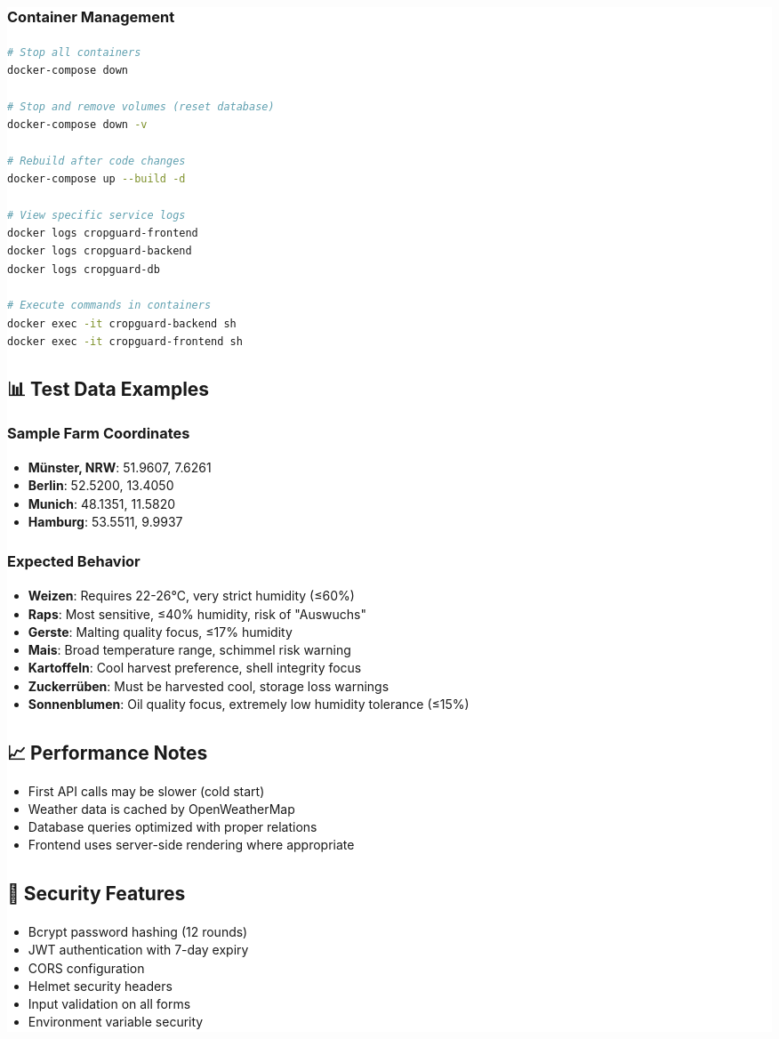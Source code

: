 ### Container Management
```bash
# Stop all containers
docker-compose down

# Stop and remove volumes (reset database)
docker-compose down -v

# Rebuild after code changes
docker-compose up --build -d

# View specific service logs
docker logs cropguard-frontend
docker logs cropguard-backend
docker logs cropguard-db

# Execute commands in containers
docker exec -it cropguard-backend sh
docker exec -it cropguard-frontend sh
```

## 📊 Test Data Examples

### Sample Farm Coordinates
- **Münster, NRW**: 51.9607, 7.6261
- **Berlin**: 52.5200, 13.4050
- **Munich**: 48.1351, 11.5820
- **Hamburg**: 53.5511, 9.9937

### Expected Behavior
- **Weizen**: Requires 22-26°C, very strict humidity (≤60%)
- **Raps**: Most sensitive, ≤40% humidity, risk of "Auswuchs"
- **Gerste**: Malting quality focus, ≤17% humidity
- **Mais**: Broad temperature range, schimmel risk warning
- **Kartoffeln**: Cool harvest preference, shell integrity focus
- **Zuckerrüben**: Must be harvested cool, storage loss warnings
- **Sonnenblumen**: Oil quality focus, extremely low humidity tolerance (≤15%)

## 📈 Performance Notes
- First API calls may be slower (cold start)
- Weather data is cached by OpenWeatherMap  
- Database queries optimized with proper relations
- Frontend uses server-side rendering where appropriate

## 🔐 Security Features
- Bcrypt password hashing (12 rounds)
- JWT authentication with 7-day expiry
- CORS configuration
- Helmet security headers
- Input validation on all forms
- Environment variable security